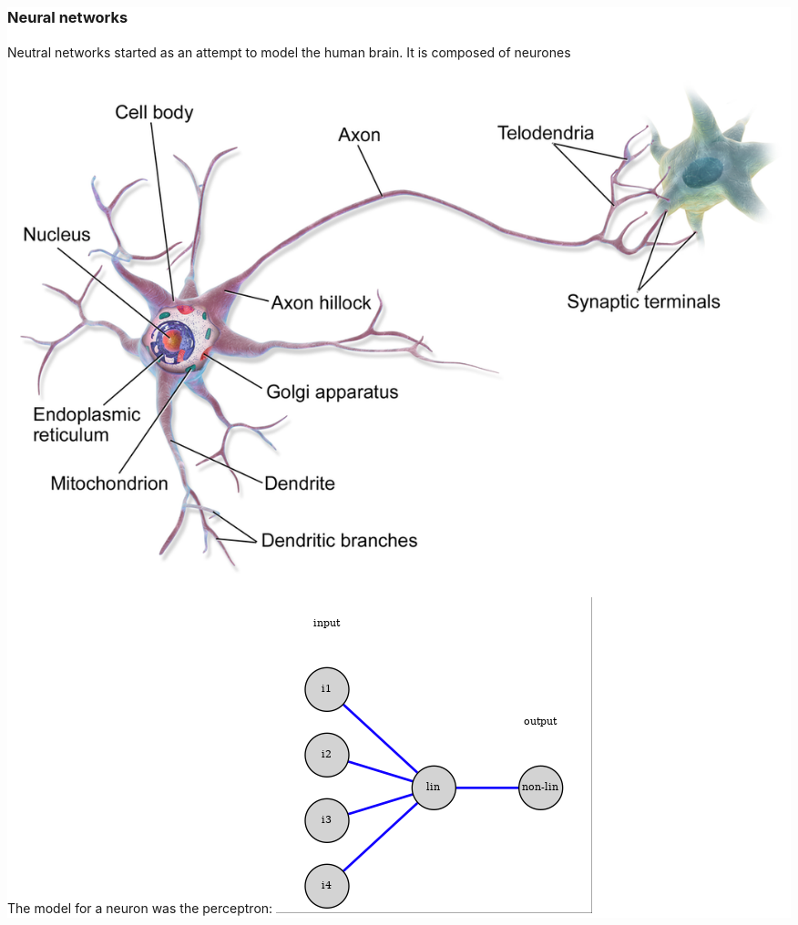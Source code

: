 ### Neural networks

Neutral networks started as an attempt to model the human brain. It is composed of neurones

![](imgs/2024-11-26-14-19-41.png)

The model for a neuron was the perceptron:
![](imgs/2024-11-26-14-20-02.png)
